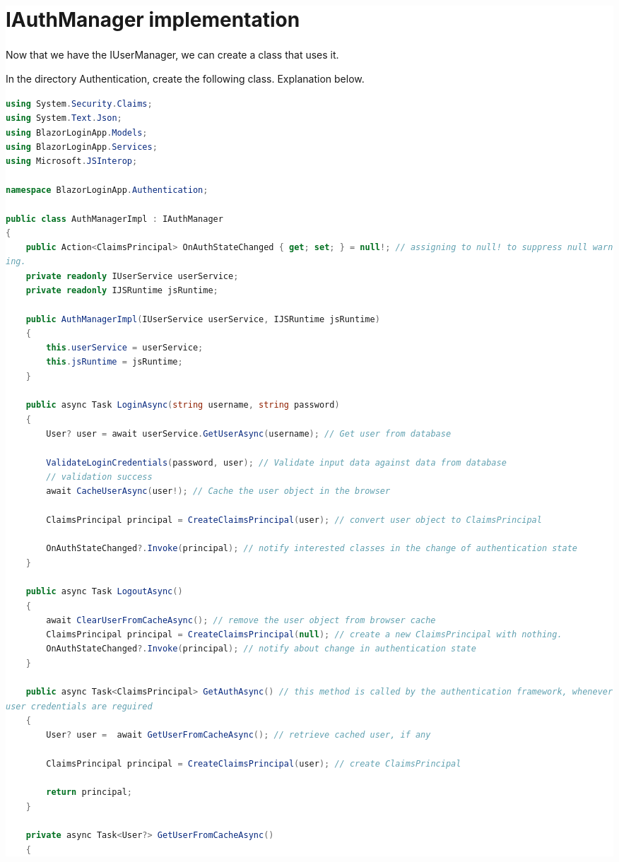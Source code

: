 # IAuthManager implementation
Now that we have the IUserManager, we can create a class that uses it.

In the directory Authentication, create the following class. Explanation below.

```csharp
using System.Security.Claims;
using System.Text.Json;
using BlazorLoginApp.Models;
using BlazorLoginApp.Services;
using Microsoft.JSInterop;

namespace BlazorLoginApp.Authentication;

public class AuthManagerImpl : IAuthManager
{
    public Action<ClaimsPrincipal> OnAuthStateChanged { get; set; } = null!; // assigning to null! to suppress null warning.
    private readonly IUserService userService;
    private readonly IJSRuntime jsRuntime;

    public AuthManagerImpl(IUserService userService, IJSRuntime jsRuntime)
    {
        this.userService = userService;
        this.jsRuntime = jsRuntime;
    }

    public async Task LoginAsync(string username, string password)
    {
        User? user = await userService.GetUserAsync(username); // Get user from database

        ValidateLoginCredentials(password, user); // Validate input data against data from database
        // validation success
        await CacheUserAsync(user!); // Cache the user object in the browser 

        ClaimsPrincipal principal = CreateClaimsPrincipal(user); // convert user object to ClaimsPrincipal

        OnAuthStateChanged?.Invoke(principal); // notify interested classes in the change of authentication state
    }

    public async Task LogoutAsync()
    {
        await ClearUserFromCacheAsync(); // remove the user object from browser cache
        ClaimsPrincipal principal = CreateClaimsPrincipal(null); // create a new ClaimsPrincipal with nothing.
        OnAuthStateChanged?.Invoke(principal); // notify about change in authentication state
    }

    public async Task<ClaimsPrincipal> GetAuthAsync() // this method is called by the authentication framework, whenever user credentials are reguired
    {
        User? user =  await GetUserFromCacheAsync(); // retrieve cached user, if any

        ClaimsPrincipal principal = CreateClaimsPrincipal(user); // create ClaimsPrincipal

        return principal;
    }

    private async Task<User?> GetUserFromCacheAsync()
    {
```